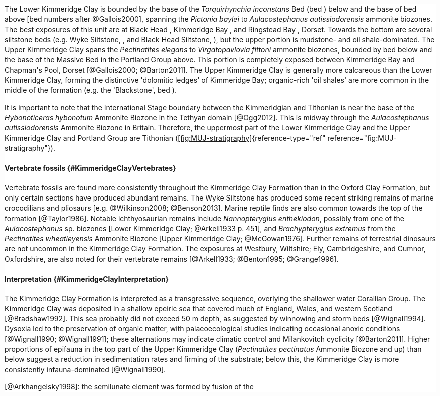 The Lower Kimmeridge Clay is bounded by the base of the *Torquirhynchia
inconstans* Bed (bed ) below and the base of bed above [bed numbers
after @Gallois2000], spanning the *Pictonia baylei* to *Aulacostephanus
autissiodorensis* ammonite biozones. The best exposures of this unit are
at Black Head , Kimmeridge Bay , and Ringstead Bay , Dorset. Towards the
bottom are several siltstone beds (e.g. Wyke Siltstone, , and Black Head
Siltstone, ), but the upper portion is mudstone- and oil
shale-dominated. The Upper Kimmeridge Clay spans the *Pectinatites
elegans* to *Virgatopavlovia fittoni* ammonite biozones, bounded by bed
below and the base of the Massive Bed in the Portland Group above. This
portion is completely exposed between Kimmeridge Bay and Chapman's Pool,
Dorset [@Gallois2000; @Barton2011]. The Upper Kimmeridge Clay is
generally more calcareous than the Lower Kimmeridge Clay, forming the
distinctive 'dolomitic ledges' of Kimmeridge Bay; organic-rich 'oil
shales' are more common in the middle of the formation (e.g. the
'Blackstone', bed ).

It is important to note that the International Stage boundary between
the Kimmeridgian and Tithonian is near the base of the *Hybonoticeras
hybonotum* Ammonite Biozone in the Tethyan domain [@Ogg2012]. This is
midway through the *Aulacostephanus autissiodorensis* Ammonite Biozone
in Britain. Therefore, the uppermost part of the Lower Kimmeridge Clay
and the Upper Kimmeridge Clay and Portland Group are Tithonian
([\[fig:MUJ-stratigraphy\]](#fig:MUJ-stratigraphy){reference-type="ref"
reference="fig:MUJ-stratigraphy"}).

#### Vertebrate fossils {#KimmeridgeClayVertebrates}

Vertebrate fossils are found more consistently throughout the Kimmeridge
Clay Formation than in the Oxford Clay Formation, but only certain
sections have produced abundant remains. The Wyke Siltstone has produced
some recent striking remains of marine crocodilians and pliosaurs [e.g.
@Wilkinson2008; @Benson2013]. Marine reptile finds are also common
towards the top of the formation [@Taylor1986]. Notable ichthyosaurian
remains include *Nannopterygius enthekiodon*, possibly from one of the
*Aulacostephanus* sp. biozones [Lower Kimmeridge Clay; @Arkell1933
p. 451], and *Brachypterygius extremus* from the *Pectinatites
wheatleyensis* Ammonite Biozone [Upper Kimmeridge Clay; @McGowan1976].
Further remains of terrestrial dinosaurs are not uncommon in the
Kimmeridge Clay Formation. The exposures at Westbury, Wiltshire; Ely,
Cambridgeshire, and Cumnor, Oxfordshire, are also noted for their
vertebrate remains [@Arkell1933; @Benton1995; @Grange1996].

#### Interpretation {#KimmeridgeClayInterpretation}

The Kimmeridge Clay Formation is interpreted as a transgressive
sequence, overlying the shallower water Corallian Group. The Kimmeridge
Clay was deposited in a shallow epeiric sea that covered much of
England, Wales, and western Scotland [@Bradshaw1992]. This sea probably
did not exceed 50 m depth, as suggested by winnowing and storm beds
[@Wignall1994]. Dysoxia led to the preservation of organic matter, with
palaeoecological studies indicating occasional anoxic conditions
[@Wignall1990; @Wignall1991]; these alternations may indicate climatic
control and Milankovitch cyclicity [@Barton2011]. Higher proportions of
epifauna in the top part of the Upper Kimmeridge Clay (*Pectinatites
pectinatus* Ammonite Biozone and up) than below suggest a reduction in
sedimentation rates and firming of the substrate; below this, the
Kimmeridge Clay is more consistently infauna-dominated [@Wignall1990].


[@Arkhangelsky1998]: the semilunate element was formed by fusion of the